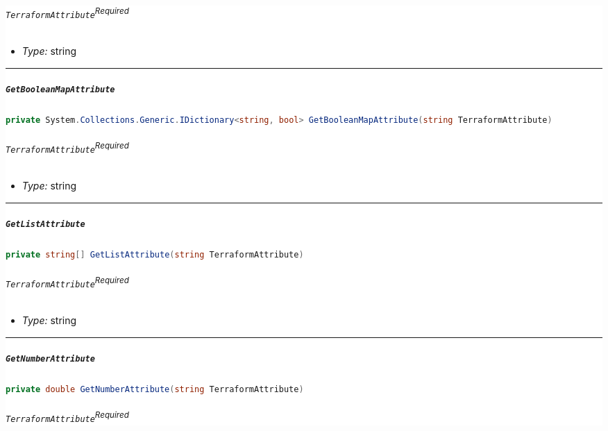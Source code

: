 ###### `TerraformAttribute`<sup>Required</sup> <a name="TerraformAttribute" id="@cdktf/provider-ionoscloud.dataIonoscloudDnsRecord.DataIonoscloudDnsRecord.getBooleanAttribute.parameter.terraformAttribute"></a>

- *Type:* string

---

##### `GetBooleanMapAttribute` <a name="GetBooleanMapAttribute" id="@cdktf/provider-ionoscloud.dataIonoscloudDnsRecord.DataIonoscloudDnsRecord.getBooleanMapAttribute"></a>

```csharp
private System.Collections.Generic.IDictionary<string, bool> GetBooleanMapAttribute(string TerraformAttribute)
```

###### `TerraformAttribute`<sup>Required</sup> <a name="TerraformAttribute" id="@cdktf/provider-ionoscloud.dataIonoscloudDnsRecord.DataIonoscloudDnsRecord.getBooleanMapAttribute.parameter.terraformAttribute"></a>

- *Type:* string

---

##### `GetListAttribute` <a name="GetListAttribute" id="@cdktf/provider-ionoscloud.dataIonoscloudDnsRecord.DataIonoscloudDnsRecord.getListAttribute"></a>

```csharp
private string[] GetListAttribute(string TerraformAttribute)
```

###### `TerraformAttribute`<sup>Required</sup> <a name="TerraformAttribute" id="@cdktf/provider-ionoscloud.dataIonoscloudDnsRecord.DataIonoscloudDnsRecord.getListAttribute.parameter.terraformAttribute"></a>

- *Type:* string

---

##### `GetNumberAttribute` <a name="GetNumberAttribute" id="@cdktf/provider-ionoscloud.dataIonoscloudDnsRecord.DataIonoscloudDnsRecord.getNumberAttribute"></a>

```csharp
private double GetNumberAttribute(string TerraformAttribute)
```

###### `TerraformAttribute`<sup>Required</sup> <a name="TerraformAttribute" id="@cdktf/provider-ionoscloud.dataIonoscloudDnsRecord.DataIonoscloudDnsRecord.getNumberAttribute.parameter.terraformAttribute"></a>
